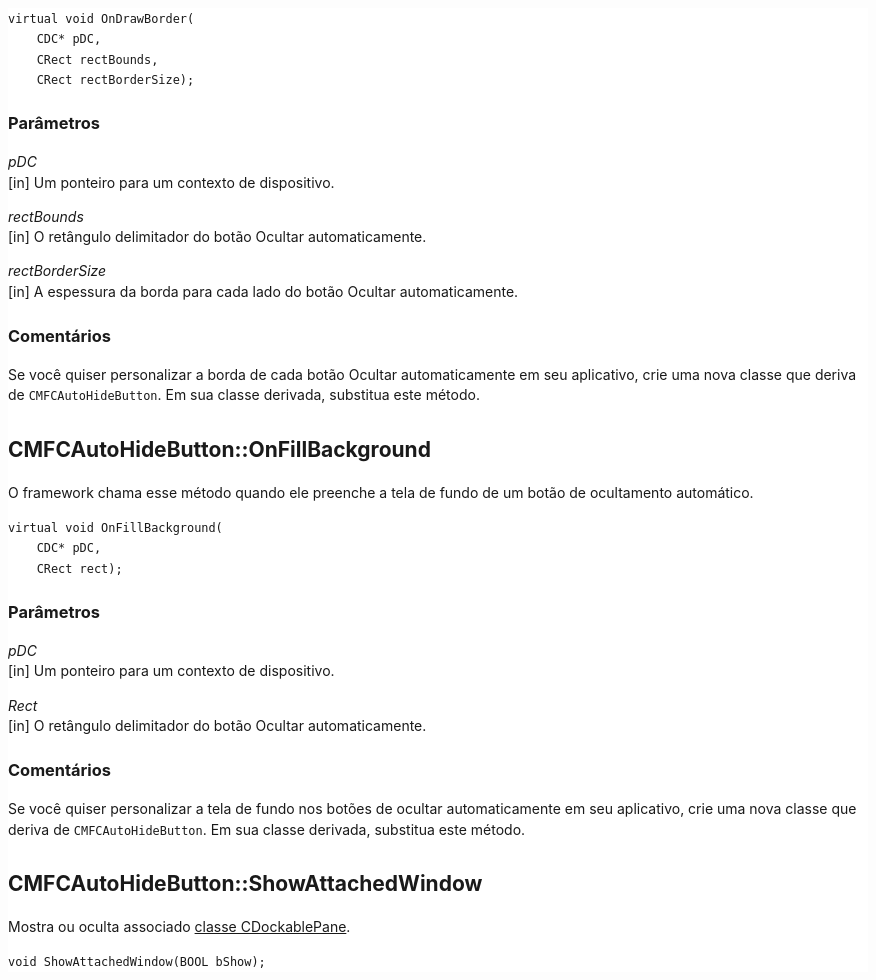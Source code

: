 ```
virtual void OnDrawBorder(
    CDC* pDC,
    CRect rectBounds,
    CRect rectBorderSize);
```

### <a name="parameters"></a>Parâmetros

*pDC*<br/>
[in] Um ponteiro para um contexto de dispositivo.

*rectBounds*<br/>
[in] O retângulo delimitador do botão Ocultar automaticamente.

*rectBorderSize*<br/>
[in] A espessura da borda para cada lado do botão Ocultar automaticamente.

### <a name="remarks"></a>Comentários

Se você quiser personalizar a borda de cada botão Ocultar automaticamente em seu aplicativo, crie uma nova classe que deriva de `CMFCAutoHideButton`. Em sua classe derivada, substitua este método.

##  <a name="onfillbackground"></a>  CMFCAutoHideButton::OnFillBackground

O framework chama esse método quando ele preenche a tela de fundo de um botão de ocultamento automático.

```
virtual void OnFillBackground(
    CDC* pDC,
    CRect rect);
```

### <a name="parameters"></a>Parâmetros

*pDC*<br/>
[in] Um ponteiro para um contexto de dispositivo.

*Rect*<br/>
[in] O retângulo delimitador do botão Ocultar automaticamente.

### <a name="remarks"></a>Comentários

Se você quiser personalizar a tela de fundo nos botões de ocultar automaticamente em seu aplicativo, crie uma nova classe que deriva de `CMFCAutoHideButton`. Em sua classe derivada, substitua este método.

##  <a name="showattachedwindow"></a>  CMFCAutoHideButton::ShowAttachedWindow

Mostra ou oculta associado [classe CDockablePane](../../mfc/reference/cdockablepane-class.md).

```
void ShowAttachedWindow(BOOL bShow);
```
